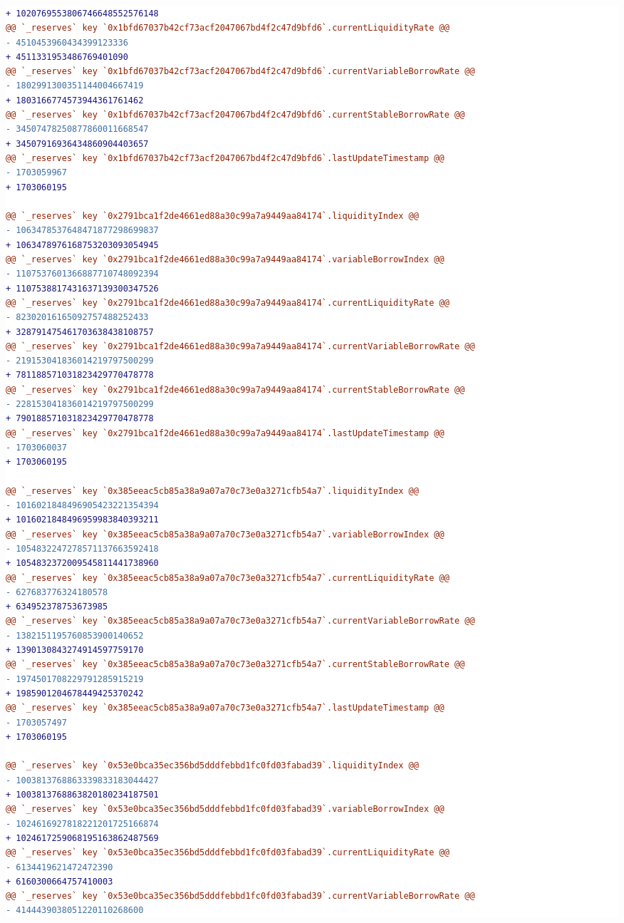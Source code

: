 ```diff
+ 1020769553806746648552576148
@@ `_reserves` key `0x1bfd67037b42cf73acf2047067bd4f2c47d9bfd6`.currentLiquidityRate @@
- 4510453960434399123336
+ 4511331953486769401090
@@ `_reserves` key `0x1bfd67037b42cf73acf2047067bd4f2c47d9bfd6`.currentVariableBorrowRate @@
- 1802991300351144004667419
+ 1803166774573944361761462
@@ `_reserves` key `0x1bfd67037b42cf73acf2047067bd4f2c47d9bfd6`.currentStableBorrowRate @@
- 34507478250877860011668547
+ 34507916936434860904403657
@@ `_reserves` key `0x1bfd67037b42cf73acf2047067bd4f2c47d9bfd6`.lastUpdateTimestamp @@
- 1703059967
+ 1703060195

@@ `_reserves` key `0x2791bca1f2de4661ed88a30c99a7a9449aa84174`.liquidityIndex @@
- 1063478537648471877298699837
+ 1063478976168753203093054945
@@ `_reserves` key `0x2791bca1f2de4661ed88a30c99a7a9449aa84174`.variableBorrowIndex @@
- 1107537601366887710748092394
+ 1107538817431637139300347526
@@ `_reserves` key `0x2791bca1f2de4661ed88a30c99a7a9449aa84174`.currentLiquidityRate @@
- 82302016165092757488252433
+ 328791475461703638438108757
@@ `_reserves` key `0x2791bca1f2de4661ed88a30c99a7a9449aa84174`.currentVariableBorrowRate @@
- 219153041836014219797500299
+ 781188571031823429770478778
@@ `_reserves` key `0x2791bca1f2de4661ed88a30c99a7a9449aa84174`.currentStableBorrowRate @@
- 228153041836014219797500299
+ 790188571031823429770478778
@@ `_reserves` key `0x2791bca1f2de4661ed88a30c99a7a9449aa84174`.lastUpdateTimestamp @@
- 1703060037
+ 1703060195

@@ `_reserves` key `0x385eeac5cb85a38a9a07a70c73e0a3271cfb54a7`.liquidityIndex @@
- 1016021848496905423221354394
+ 1016021848496959983840393211
@@ `_reserves` key `0x385eeac5cb85a38a9a07a70c73e0a3271cfb54a7`.variableBorrowIndex @@
- 1054832247278571137663592418
+ 1054832372009545811441738960
@@ `_reserves` key `0x385eeac5cb85a38a9a07a70c73e0a3271cfb54a7`.currentLiquidityRate @@
- 627683776324180578
+ 634952378753673985
@@ `_reserves` key `0x385eeac5cb85a38a9a07a70c73e0a3271cfb54a7`.currentVariableBorrowRate @@
- 1382151195760853900140652
+ 1390130843274914597759170
@@ `_reserves` key `0x385eeac5cb85a38a9a07a70c73e0a3271cfb54a7`.currentStableBorrowRate @@
- 1974501708229791285915219
+ 1985901204678449425370242
@@ `_reserves` key `0x385eeac5cb85a38a9a07a70c73e0a3271cfb54a7`.lastUpdateTimestamp @@
- 1703057497
+ 1703060195

@@ `_reserves` key `0x53e0bca35ec356bd5dddfebbd1fc0fd03fabad39`.liquidityIndex @@
- 1003813768863339833183044427
+ 1003813768863820180234187501
@@ `_reserves` key `0x53e0bca35ec356bd5dddfebbd1fc0fd03fabad39`.variableBorrowIndex @@
- 1024616927818221201725166874
+ 1024617259068195163862487569
@@ `_reserves` key `0x53e0bca35ec356bd5dddfebbd1fc0fd03fabad39`.currentLiquidityRate @@
- 6134419621472472390
+ 6160300664757410003
@@ `_reserves` key `0x53e0bca35ec356bd5dddfebbd1fc0fd03fabad39`.currentVariableBorrowRate @@
- 4144439038051220110268600
```